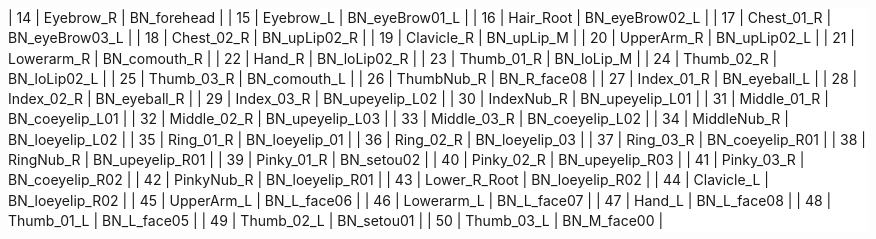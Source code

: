 |             14              |   Eyebrow_R   |   BN_forehead   |
|             15              |   Eyebrow_L   | BN_eyeBrow01_L  |
|             16              |   Hair_Root   | BN_eyeBrow02_L  |
|             17              |  Chest_01_R   | BN_eyeBrow03_L  |
|             18              |  Chest_02_R   |  BN_upLip02_R   |
|             19              |  Clavicle_R   |   BN_upLip_M    |
|             20              |  UpperArm_R   |  BN_upLip02_L   |
|             21              |  Lowerarm_R   |  BN_comouth_R   |
|             22              |    Hand_R     |  BN_loLip02_R   |
|             23              |  Thumb_01_R   |   BN_loLip_M    |
|             24              |  Thumb_02_R   |  BN_loLip02_L   |
|             25              |  Thumb_03_R   |  BN_comouth_L   |
|             26              |  ThumbNub_R   |   BN_R_face08   |
|             27              |  Index_01_R   |  BN_eyeball_L   |
|             28              |  Index_02_R   |  BN_eyeball_R   |
|             29              |  Index_03_R   | BN_upeyelip_L02 |
|             30              |  IndexNub_R   | BN_upeyelip_L01 |
|             31              |  Middle_01_R  | BN_coeyelip_L01 |
|             32              |  Middle_02_R  | BN_upeyelip_L03 |
|             33              |  Middle_03_R  | BN_coeyelip_L02 |
|             34              |  MiddleNub_R  | BN_loeyelip_L02 |
|             35              |   Ring_01_R   | BN_loeyelip_01  |
|             36              |   Ring_02_R   | BN_loeyelip_03  |
|             37              |   Ring_03_R   | BN_coeyelip_R01 |
|             38              |   RingNub_R   | BN_upeyelip_R01 |
|             39              |  Pinky_01_R   |   BN_setou02    |
|             40              |  Pinky_02_R   | BN_upeyelip_R03 |
|             41              |  Pinky_03_R   | BN_coeyelip_R02 |
|             42              |  PinkyNub_R   | BN_loeyelip_R01 |
|             43              | Lower_R_Root  | BN_loeyelip_R02 |
|             44              |  Clavicle_L   | BN_loeyelip_R02 |
|             45              |  UpperArm_L   |   BN_L_face06   |
|             46              |  Lowerarm_L   |   BN_L_face07   |
|             47              |    Hand_L     |   BN_L_face08   |
|             48              |  Thumb_01_L   |   BN_L_face05   |
|             49              |  Thumb_02_L   |   BN_setou01    |
|             50              |  Thumb_03_L   |   BN_M_face00   |